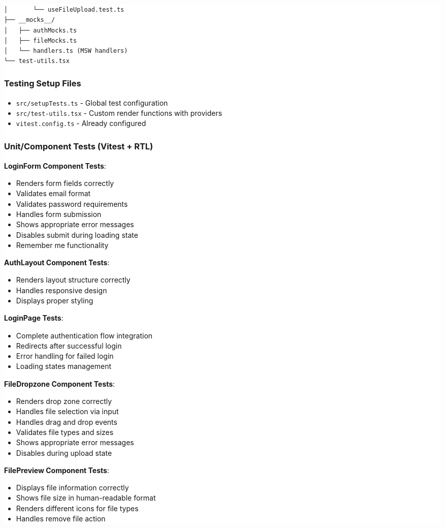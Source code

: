 ```
│       └── useFileUpload.test.ts
├── __mocks__/
│   ├── authMocks.ts
│   ├── fileMocks.ts
│   └── handlers.ts (MSW handlers)
└── test-utils.tsx
```

### Testing Setup Files

- `src/setupTests.ts` - Global test configuration
- `src/test-utils.tsx` - Custom render functions with providers
- `vitest.config.ts` - Already configured

### Unit/Component Tests (Vitest + RTL)

**LoginForm Component Tests**:

- Renders form fields correctly
- Validates email format
- Validates password requirements
- Handles form submission
- Shows appropriate error messages
- Disables submit during loading state
- Remember me functionality

**AuthLayout Component Tests**:

- Renders layout structure correctly
- Handles responsive design
- Displays proper styling

**LoginPage Tests**:

- Complete authentication flow integration
- Redirects after successful login
- Error handling for failed login
- Loading states management

**FileDropzone Component Tests**:

- Renders drop zone correctly
- Handles file selection via input
- Handles drag and drop events
- Validates file types and sizes
- Shows appropriate error messages
- Disables during upload state

**FilePreview Component Tests**:

- Displays file information correctly
- Shows file size in human-readable format
- Renders different icons for file types
- Handles remove file action
